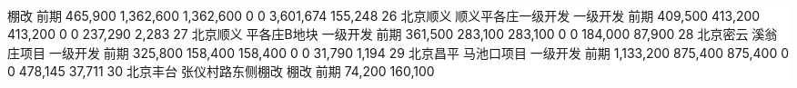 棚改
前期
465,900
1,362,600
1,362,600
0
0
3,601,674
155,248
26
北京顺义
顺义平各庄一级开发
一级开发
前期
409,500
413,200
413,200
0
0
237,290
2,283
27
北京顺义
平各庄B地块
一级开发
前期
361,500
283,100
283,100
0
0
184,000
87,900
28
北京密云
溪翁庄项目
一级开发
前期
325,800
158,400
158,400
0
0
31,790
1,194
29
北京昌平
马池口项目
一级开发
前期
1,133,200
875,400
875,400
0
0
478,145
37,711
30
北京丰台
张仪村路东侧棚改
棚改
前期
74,200
160,100